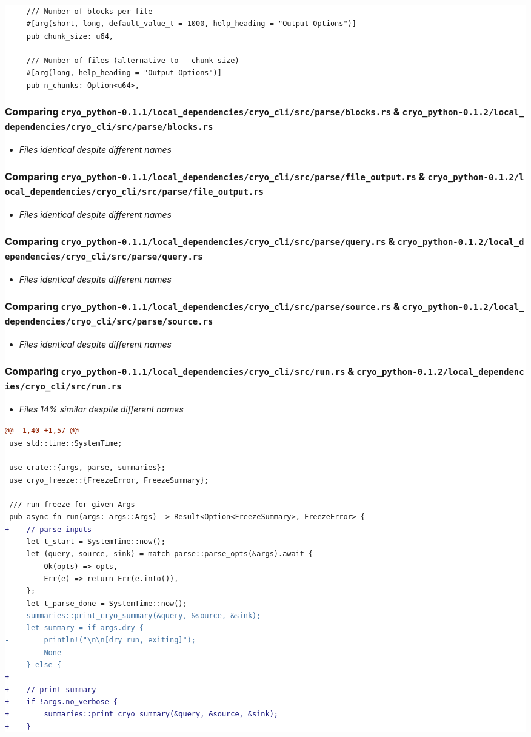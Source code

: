 ```diff
     /// Number of blocks per file
     #[arg(short, long, default_value_t = 1000, help_heading = "Output Options")]
     pub chunk_size: u64,
 
     /// Number of files (alternative to --chunk-size)
     #[arg(long, help_heading = "Output Options")]
     pub n_chunks: Option<u64>,
```

### Comparing `cryo_python-0.1.1/local_dependencies/cryo_cli/src/parse/blocks.rs` & `cryo_python-0.1.2/local_dependencies/cryo_cli/src/parse/blocks.rs`

 * *Files identical despite different names*

### Comparing `cryo_python-0.1.1/local_dependencies/cryo_cli/src/parse/file_output.rs` & `cryo_python-0.1.2/local_dependencies/cryo_cli/src/parse/file_output.rs`

 * *Files identical despite different names*

### Comparing `cryo_python-0.1.1/local_dependencies/cryo_cli/src/parse/query.rs` & `cryo_python-0.1.2/local_dependencies/cryo_cli/src/parse/query.rs`

 * *Files identical despite different names*

### Comparing `cryo_python-0.1.1/local_dependencies/cryo_cli/src/parse/source.rs` & `cryo_python-0.1.2/local_dependencies/cryo_cli/src/parse/source.rs`

 * *Files identical despite different names*

### Comparing `cryo_python-0.1.1/local_dependencies/cryo_cli/src/run.rs` & `cryo_python-0.1.2/local_dependencies/cryo_cli/src/run.rs`

 * *Files 14% similar despite different names*

```diff
@@ -1,40 +1,57 @@
 use std::time::SystemTime;
 
 use crate::{args, parse, summaries};
 use cryo_freeze::{FreezeError, FreezeSummary};
 
 /// run freeze for given Args
 pub async fn run(args: args::Args) -> Result<Option<FreezeSummary>, FreezeError> {
+    // parse inputs
     let t_start = SystemTime::now();
     let (query, source, sink) = match parse::parse_opts(&args).await {
         Ok(opts) => opts,
         Err(e) => return Err(e.into()),
     };
     let t_parse_done = SystemTime::now();
-    summaries::print_cryo_summary(&query, &source, &sink);
-    let summary = if args.dry {
-        println!("\n\n[dry run, exiting]");
-        None
-    } else {
+
+    // print summary
+    if !args.no_verbose {
+        summaries::print_cryo_summary(&query, &source, &sink);
+    }
```